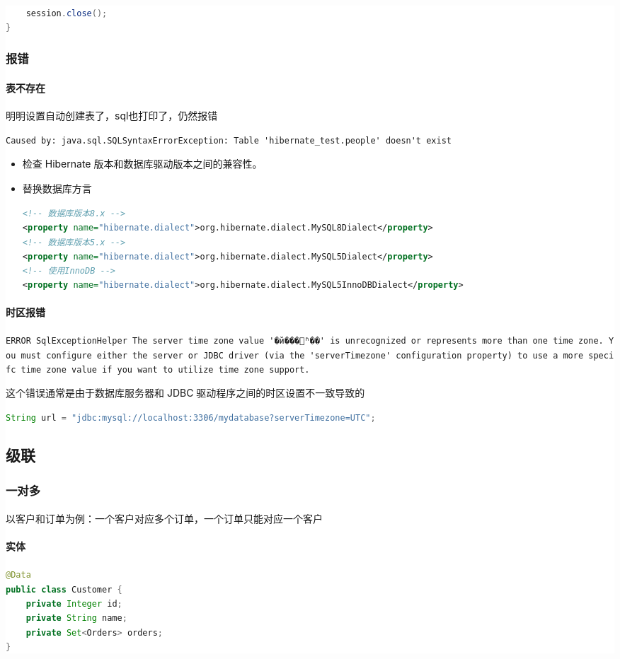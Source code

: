 ```java
    session.close();
}
```



### 报错

#### 表不存在

明明设置自动创建表了，sql也打印了，仍然报错

```
Caused by: java.sql.SQLSyntaxErrorException: Table 'hibernate_test.people' doesn't exist
```

- 检查 Hibernate 版本和数据库驱动版本之间的兼容性。

- 替换数据库方言 

  ```xml
  <!-- 数据库版本8.x -->
  <property name="hibernate.dialect">org.hibernate.dialect.MySQL8Dialect</property>
  <!-- 数据库版本5.x -->
  <property name="hibernate.dialect">org.hibernate.dialect.MySQL5Dialect</property>
  <!-- 使用InnoDB -->
  <property name="hibernate.dialect">org.hibernate.dialect.MySQL5InnoDBDialect</property>
  ```

  

#### 时区报错

```
ERROR SqlExceptionHelper The server time zone value '�й���׼ʱ��' is unrecognized or represents more than one time zone. You must configure either the server or JDBC driver (via the 'serverTimezone' configuration property) to use a more specifc time zone value if you want to utilize time zone support.
```

这个错误通常是由于数据库服务器和 JDBC 驱动程序之间的时区设置不一致导致的

```java
String url = "jdbc:mysql://localhost:3306/mydatabase?serverTimezone=UTC";
```

## 级联

### 一对多

以客户和订单为例：一个客户对应多个订单，一个订单只能对应一个客户

#### 实体

```java
@Data
public class Customer {
    private Integer id;
    private String name;
    private Set<Orders> orders;
}
```
